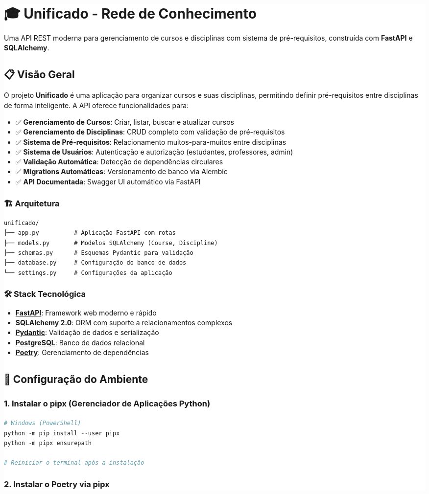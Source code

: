 # 🎓 Unificado - Rede de Conhecimento

Uma API REST moderna para gerenciamento de cursos e disciplinas com sistema de pré-requisitos, construída com **FastAPI** e **SQLAlchemy**.

## 📋 Visão Geral

O projeto **Unificado** é uma aplicação para organizar cursos e suas disciplinas, permitindo definir pré-requisitos entre disciplinas de forma inteligente. A API oferece funcionalidades para:

- ✅ **Gerenciamento de Cursos**: Criar, listar, buscar e atualizar cursos
- ✅ **Gerenciamento de Disciplinas**: CRUD completo com validação de pré-requisitos
- ✅ **Sistema de Pré-requisitos**: Relacionamento muitos-para-muitos entre disciplinas
- ✅ **Sistema de Usuários**: Autenticação e autorização (estudantes, professores, admin)
- ✅ **Validação Automática**: Detecção de dependências circulares
- ✅ **Migrations Automáticas**: Versionamento de banco via Alembic
- ✅ **API Documentada**: Swagger UI automático via FastAPI

### 🏗️ Arquitetura

```
unificado/
├── app.py          # Aplicação FastAPI com rotas
├── models.py       # Modelos SQLAlchemy (Course, Discipline)
├── schemas.py      # Esquemas Pydantic para validação
├── database.py     # Configuração do banco de dados
└── settings.py     # Configurações da aplicação
```

### 🛠️ Stack Tecnológica

- **[FastAPI](https://fastapi.tiangolo.com/)**: Framework web moderno e rápido
- **[SQLAlchemy 2.0](https://www.sqlalchemy.org/)**: ORM com suporte a relacionamentos complexos
- **[Pydantic](https://docs.pydantic.dev/)**: Validação de dados e serialização
- **[PostgreSQL](https://www.postgresql.org/)**: Banco de dados relacional
- **[Poetry](https://python-poetry.org/)**: Gerenciamento de dependências

## 🚀 Configuração do Ambiente

### 1. Instalar o pipx (Gerenciador de Aplicações Python)

```powershell
# Windows (PowerShell)
python -m pip install --user pipx
python -m pipx ensurepath

# Reiniciar o terminal após a instalação
```

### 2. Instalar o Poetry via pipx
